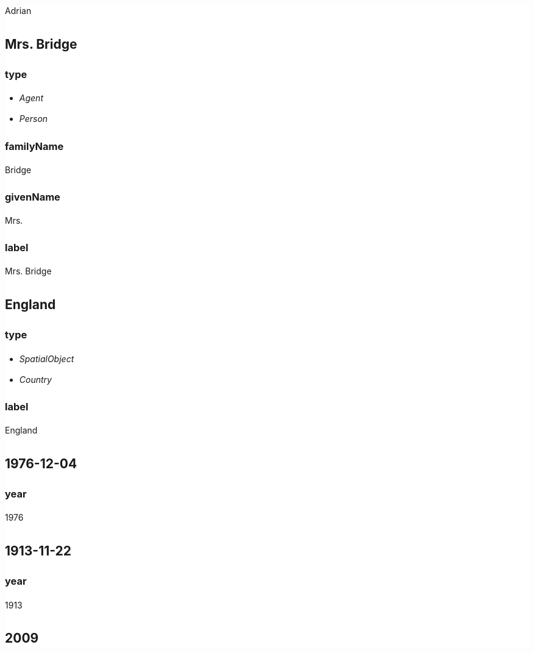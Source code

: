 Adrian

## Mrs. Bridge

### type

 - *Agent*

 - *Person*

### familyName


Bridge

### givenName


Mrs.

### label


Mrs. Bridge

## England

### type

 - *SpatialObject*

 - *Country*

### label


England

## 1976-12-04

### year


1976

## 1913-11-22

### year


1913

## 2009
